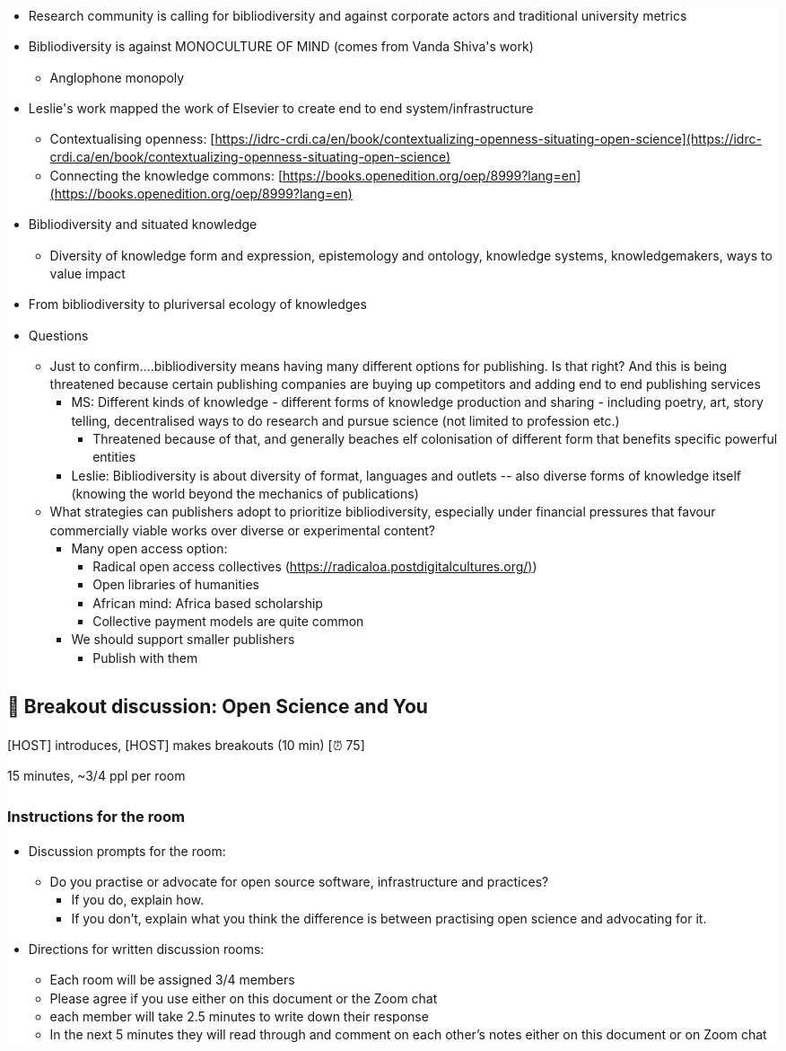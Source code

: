    * Research community is calling for bibliodiversity and against corporate actors and traditional university metrics
   * Bibliodiversity is against MONOCULTURE OF MIND (comes from Vanda Shiva's work)
       * Anglophone monopoly
   * Leslie's work mapped the work of Elsevier to create end to end system/infrastructure
       * Contextualising openness: [https://idrc-crdi.ca/en/book/contextualizing-openness-situating-open-science](https://idrc-crdi.ca/en/book/contextualizing-openness-situating-open-science)
       * Connecting the knowledge commons: [https://books.openedition.org/oep/8999?lang=en](https://books.openedition.org/oep/8999?lang=en)
   * Bibliodiversity and situated knowledge
       * Diversity of  knowledge form and expression, epistemology and ontology, knowledge systems, knowledgemakers, ways to value impact
   * From bibliodiversity  to pluriversal ecology of  knowledges

* Questions
   * Just to confirm….bibliodiversity means having many different options for publishing. Is that right? And this is being threatened because certain publishing companies are buying up competitors and adding end to end publishing services
       * MS: Different kinds of knowledge - different forms of knowledge production and sharing - including poetry, art, story telling, decentralised ways to do research and pursue science (not limited to profession etc.)
           * Threatened because of that, and generally beaches elf colonisation of different form that benefits specific powerful entities
       * Leslie: Bibliodiversity is about diversity of format, languages and outlets -- also diverse forms of knowledge itself (knowing the world beyond the mechanics of publications)
   * What strategies can publishers adopt to prioritize bibliodiversity, especially under financial pressures that favour commercially viable works over diverse or experimental content?
       * Many open access option:
           * Radical open access collectives ([https://radicaloa.postdigitalcultures.org/)](https://radicaloa.postdigitalcultures.org/))
           * Open libraries of humanities
           * African mind: Africa based scholarship
           * Collective payment models are quite common
       * We should support smaller publishers
           * Publish with them

## 👥 Breakout discussion: Open Science and You

[HOST] introduces, [HOST] makes breakouts (10 min) [⏰ 75]

15 minutes, ~3/4 ppl per room

### Instructions for the room

* Discussion prompts for the room:
   * Do you practise or advocate for open source software, infrastructure and practices?
       * If you do, explain how.
       * If you don’t, explain what you think the difference is between practising open science and advocating for it.

* Directions for written discussion rooms:
   * Each room will be assigned 3/4 members
   * Please agree if you use either on this document or the Zoom chat
   * each member will take 2.5 minutes to write down their response
   * In the next 5 minutes they will read through and comment on each other’s notes either on this document or on Zoom chat
